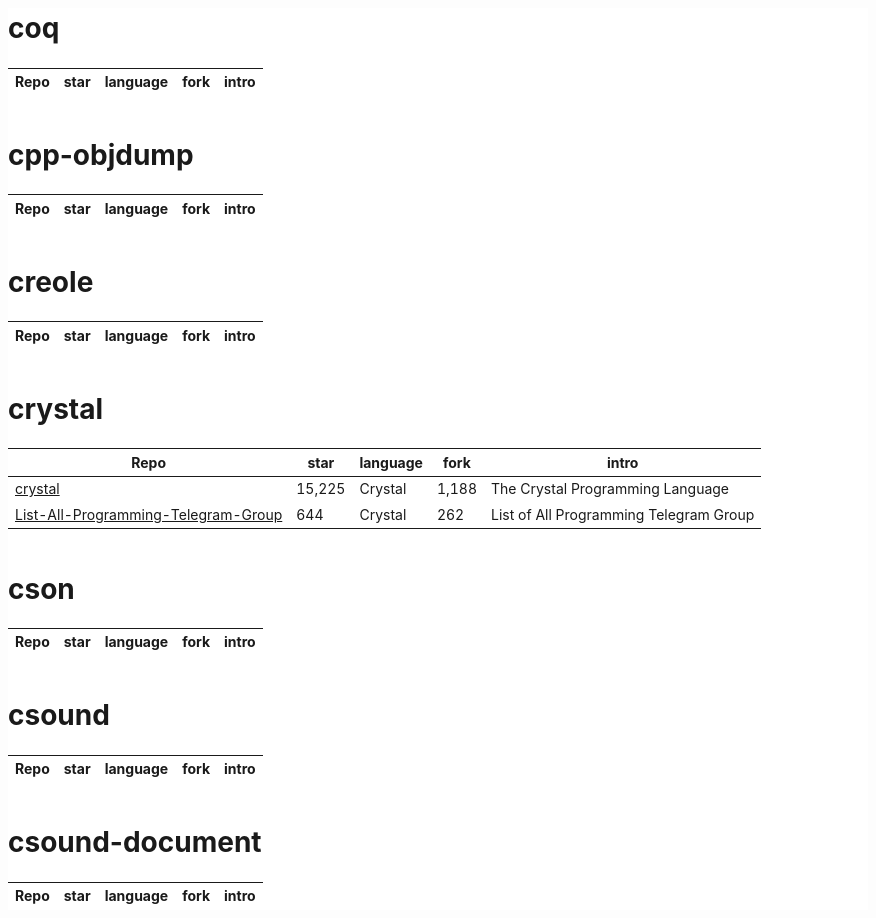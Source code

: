 # coq

Repo|star|language|fork|intro
-|-|-|-|-



# cpp-objdump

Repo|star|language|fork|intro
-|-|-|-|-



# creole

Repo|star|language|fork|intro
-|-|-|-|-



# crystal

Repo|star|language|fork|intro
-|-|-|-|-
[crystal](https://github.com/crystal-lang/crystal)|15,225|Crystal|1,188|The Crystal Programming Language
[List-All-Programming-Telegram-Group](https://github.com/hendisantika/List-All-Programming-Telegram-Group)|644|Crystal|262|List of All Programming Telegram Group


# cson

Repo|star|language|fork|intro
-|-|-|-|-



# csound

Repo|star|language|fork|intro
-|-|-|-|-



# csound-document

Repo|star|language|fork|intro
-|-|-|-|-


